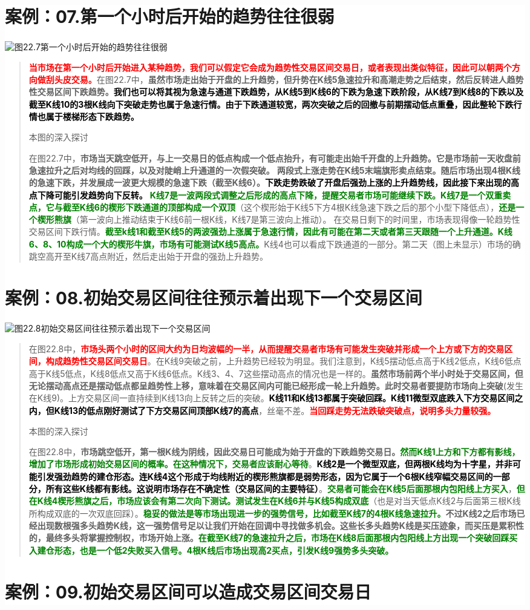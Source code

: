 # 案例：07.第一个小时后开始的趋势往往很弱

![图22.7第一个小时后开始的趋势往往很弱](https://objectstorage.us-phoenix-1.oraclecloud.com/n/axdikqaqm3dc/b/bucket1/o/pa-price-charts%2Ftrends%2Fc22%2FSlide7.JPG)

>
> <font color="red">**当市场在第一个小时后开始进入某种趋势，我们可以假定它会成为趋势性交易区间交易日，或者表现出类似特征，因此可以朝两个方向做刮头皮交易。**</font>在图22.7中，**虽然市场走出始于开盘的上升趋势，但升势在K线5急速拉升和高潮走势之后结束，然后反转进人趋势性交易区间下跌趋势。**<font color="black">**我们也可以将其视为急速与通道下跌趋势，从K线5到K线6的下跌为急速下跌阶段，从K线7到K线8的下跌以及截至K线10的3根K线向下突破走势也属于急速行情。由于下跌通道较宽，两次突破之后的回撤与前期摆动低点重叠，因此整轮下跌行情也属于楼梯形态下跌趋势。**</font>
> 
> 本图的深入探讨
>
> 在图22.7中，**市场当天跳空低开，与上一交易日的低点构成一个低点抬升，有可能走出始千开盘的上升趋势。它是市场前一天收盘前急速拉升之后对均线的回踩，以及对陡峭上升通道的一次假突破。**
> **两段式上涨走势在K线5末端旗形卖点结束。随后市场出现4根K线的急速下跌，并发展成一波更大规模的急速下跌（截至K线6）。**<font color="black">**下跌走势跌破了开盘后强劲上涨的上升趋势线，因此接下来出现的高点下降可能引发趋势向下反转。**</font>
> <font color="green">**K线7是一波两段式调整之后形成的高点下降，提醒交易者市场可能继续下跌。K线7是一个双重卖点，它与截至K线6的楔形下跌通道的顶部构成一个双顶**</font>（这个楔形始于K线5下方4根K线急速下跌之后的那个小型下降低点），<font color="green">**还是一个楔形熊旗**</font>（第一波向上推动结束于K线6前一根K线，K线7是第三波向上推动）。
> 在交易日剩下的时间里，市场表现得像一轮趋势性交易区间下跌行情。<font color="green">**截至k线1和截至K线5的两波强劲上涨属于急速行情，因此有可能在第二天或者第三天跟随一个上升通道。K线6、8、10构成一个大的楔形牛旗，市场有可能测试K线5高点。**</font>K线4也可以看成下跌通道的一部分。第二天（图上未显示）市场的确跳空高开至K线7高点附近，然后走出始于开盘的强劲上升趋势。
>

# 案例：08.初始交易区间往往预示着出现下一个交易区间

![图22.8初始交易区间往往预示着出现下一个交易区间](https://objectstorage.us-phoenix-1.oraclecloud.com/n/axdikqaqm3dc/b/bucket1/o/pa-price-charts%2Ftrends%2Fc22%2FSlide8.JPG)

>
> 在图22.8中，<font color="red">**市场头两个小时的区间大约为日均波幅的一半，从而提醒交易者市场有可能发生突破并形成一个上方或下方的交易区间，构成趋势性交易区间交易日**</font>。在K线9突破之前，上升趋势已经较为明显。我们注意到，K线5摆动低点高于K线2低点，K线6低点高于K线5低点，K线8低点又高于K线6低点。K线3、4、7这些摆动高点的情况也是一样的。**虽然市场前两个半小时处于交易区间，但无论摆动高点还是摆动低点都呈趋势性上移，意味着在交易区间内可能已经形成一轮上升趋势。此时交易者要提防市场向上突破**(发生在K线9)。上方交易区间一直持续到K线13向上反转之后的突破。<font color="black">**K线11和K线13都属于突破回踩。K线11微型双底跌入下方交易区间之内，但K线13的低点刚好测试了下方交易区间顶部K线7的高点**</font>，丝毫不差。<font color="red">**当回踩走势无法跌破突破点，说明多头力量较强。**</font>
> 
> 本图的深入探讨
> 
> 在图22.8中，**市场跳空低开，第一根K线为阴线，因此交易日可能成为始于开盘的下跌趋势交易日。**<font color="green">**然而K线1上方和下方都有影线，增加了市场形成初始交易区间的概率。在这种情况下，交易者应该耐心等待**</font>。<font color="black">**K线2是一个微型双底，但两根K线均为十字星，并非可能引发强劲趋势的建仓形态。连K线4这个形成于均线附近的楔形熊旗都是弱势形态，因为它属于一个6根K线窄幅交易区间的一部分，所有这些K线都有影线。这说明市场存在不确定性（交易区间的主要特征）**</font>。<font color="green">**交易者可能会在K线5后面那根内包阳线上方买入**</font>，<font color="green">**但在K线4楔形熊旗之后，市场应该会有第二次向下测试。测试发生在K线6并与K线5构成双底**</font>（也是对当天低点K线2与后面第三根K线所构成双底的一次双底回踩）。<font color="green">**稳妥的做法是等市场出现进一步的强势信号，比如截至K线7的4根K线急速拉升。**</font>**不过K线2之后市场已经出现数根强多头趋势K线，这一强势信号足以让我们开始在回调中寻找做多机会。这些长多头趋势K线是买压迹象，而买压是累积性的，最终多头将掌握控制权，市场开始上涨。**<font color="green">**在截至K线7的急速拉升之后，市场在K线8后面那根内包阳线上方出现一个突破回踩买入建仓形态，也是一个低2失败买入信号。4根K线后市场出现高2买点，引发K线9强势多头突破。**</font>
>

# 案例：09.初始交易区间可以造成交易区间交易日
